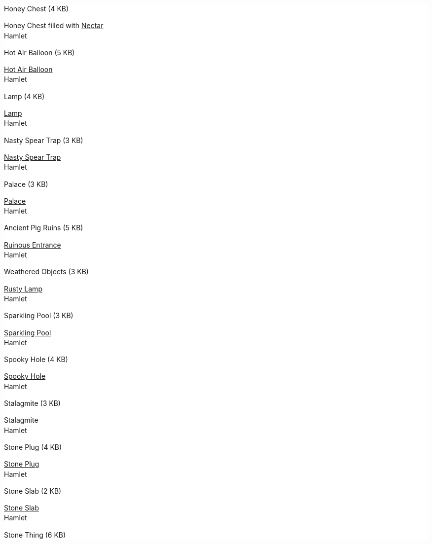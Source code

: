 Honey Chest (4 KB)

Honey Chest filled with [Nectar](/wiki/Nectar "Nectar")  
Hamlet

Hot Air Balloon (5 KB)

[Hot Air Balloon](/wiki/Hot_Air_Balloon "Hot Air Balloon")  
Hamlet

Lamp (4 KB)

[Lamp](/wiki/Lamp "Lamp")  
Hamlet

Nasty Spear Trap (3 KB)

[Nasty Spear Trap](/wiki/Nasty_Spear_Trap "Nasty Spear Trap")  
Hamlet

Palace (3 KB)

[Palace](/wiki/Palace "Palace")  
Hamlet

Ancient Pig Ruins (5 KB)

[Ruinous Entrance](/wiki/Ancient_Pig_Ruins "Ancient Pig Ruins")  
Hamlet

Weathered Objects (3 KB)

[Rusty Lamp](/wiki/Weathered_Objects "Weathered Objects")  
Hamlet

Sparkling Pool (3 KB)

[Sparkling Pool](/wiki/Sparkling_Pool "Sparkling Pool")  
Hamlet

Spooky Hole (4 KB)

[Spooky Hole](/wiki/Spooky_Hole "Spooky Hole")  
Hamlet

Stalagmite (3 KB)

Stalagmite  
Hamlet

Stone Plug (4 KB)

[Stone Plug](/wiki/Stone_Plug "Stone Plug")  
Hamlet

Stone Slab (2 KB)

[Stone Slab](/wiki/Stone_Slab "Stone Slab")  
Hamlet

Stone Thing (6 KB)
